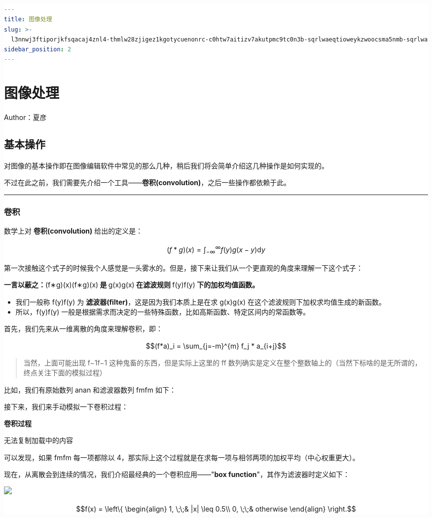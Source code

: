 ```yaml
---
title: 图像处理
slug: >-
  l3nnwj3ftiporjkfsqacaj4znl4-thmlw28zjigez1kgotycuenonrc-c0htw7aitizv7akutpmc9tc0n3b-sqrlwaeqtioweykzwoocsma5nmb-sqrlwa
sidebar_position: 2
---
```



# 图像处理

Author：夏彦

## 基本操作

对图像的基本操作即在图像编辑软件中常见的那么几种，稍后我们将会简单介绍这几种操作是如何实现的。

不过在此之前，我们需要先介绍一个工具——<b>卷积(convolution)</b>，之后一些操作都依赖于此。

---

### 卷积

数学上对 <b>卷积(convolution)</b> 给出的定义是：

$$(f*g)(x)=\int_{-\infty}^{\infty} f(y)g(x-y)\mathrm{d}y$$

第一次接触这个式子的时候我个人感觉是一头雾水的。但是，接下来让我们从一个更直观的角度来理解一下这个式子：

<b>一言以蔽之：</b>(f∗g)(x)(f∗g)(x)<b> 是 </b>g(x)g(x)<b> 在滤波规则 </b>f(y)f(y)<b> 下的加权均值函数。</b>

- 我们一般称 f(y)f(y) 为 <b>滤波器(filter)</b>，这是因为我们本质上是在求 g(x)g(x) 在这个滤波规则下加权求均值生成的新函数。
- 所以，f(y)f(y) 一般是根据需求而决定的一些特殊函数，比如高斯函数、特定区间内的常函数等。

首先，我们先来从一维离散的角度来理解卷积，即：

$$(f*a)_i = \sum_{j=-m}^{m} f_j * a_{i+j}$$

> 当然，上面可能出现 f−1f−1 这种鬼畜的东西，但是实际上这里的 ff 数列确实是定义在整个整数轴上的（当然下标啥的是无所谓的，终点关注下面的模拟过程）

比如，我们有原始数列 anan 和滤波器数列 fmfm 如下：

接下来，我们来手动模拟一下卷积过程：

<b>卷积过程</b>

无法复制加载中的内容

可以发现，如果 fmfm 每一项都除以 4，那实际上这个过程就是在求每一项与相邻两项的加权平均（中心权重更大）。

现在，从离散会到连续的情况，我们介绍最经典的一个卷积应用——"<b>box function</b>"，其作为滤波器时定义如下：

<img src="/assets/BwhgbHrVaoV4JgxD2UacDZ9xntd.png" src-width="214" src-height="140"/>

$$f(x) = 
\left\{
    \begin{align}
        1, \;\;& |x| \leq 0.5\\
        0, \;\;& otherwise
    \end{align}
\right.$$
